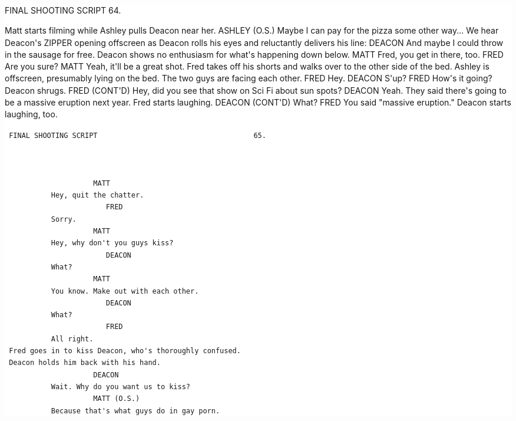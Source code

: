 FINAL SHOOTING SCRIPT                                     64.



Matt starts filming while Ashley pulls Deacon near her.
                    ASHLEY (O.S.)
          Maybe I can pay for the pizza some other
          way...
We hear Deacon's ZIPPER opening offscreen as Deacon rolls his
eyes and reluctantly delivers his line:
                    DEACON
          And maybe I could throw in the sausage
          for free.
Deacon shows no enthusiasm for what's happening down below.
                    MATT
          Fred, you get in there, too.
                    FRED
          Are you sure?
                    MATT
          Yeah, it'll be a great shot.
Fred takes off his shorts and walks over to the other side of
the bed. Ashley is offscreen, presumably lying on the bed.
The two guys are facing each other.
                    FRED
          Hey.
                    DEACON
          S'up?
                    FRED
          How's it going?
Deacon shrugs.
                    FRED (CONT'D)
          Hey, did you see that show on Sci Fi
          about sun spots?
                    DEACON
          Yeah. They said there's going to be a
          massive eruption next year.
Fred starts laughing.
                    DEACON (CONT'D)
          What?
                    FRED
          You said "massive eruption."
Deacon starts laughing, too.

     FINAL SHOOTING SCRIPT                                     65.



                         MATT
               Hey, quit the chatter.
                            FRED
               Sorry.
                         MATT
               Hey, why don't you guys kiss?
                            DEACON
               What?
                         MATT
               You know. Make out with each other.
                            DEACON
               What?
                            FRED
               All right.
     Fred goes in to kiss Deacon, who's thoroughly confused.
     Deacon holds him back with his hand.
                         DEACON
               Wait. Why do you want us to kiss?
                         MATT (O.S.)
               Because that's what guys do in gay porn.